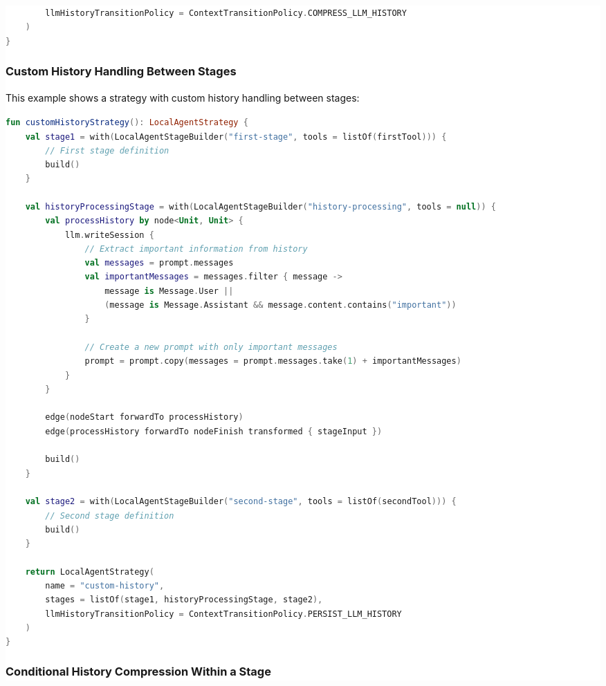 ```kotlin
        llmHistoryTransitionPolicy = ContextTransitionPolicy.COMPRESS_LLM_HISTORY
    )
}
```

### Custom History Handling Between Stages

This example shows a strategy with custom history handling between stages:

```kotlin
fun customHistoryStrategy(): LocalAgentStrategy {
    val stage1 = with(LocalAgentStageBuilder("first-stage", tools = listOf(firstTool))) {
        // First stage definition
        build()
    }

    val historyProcessingStage = with(LocalAgentStageBuilder("history-processing", tools = null)) {
        val processHistory by node<Unit, Unit> {
            llm.writeSession {
                // Extract important information from history
                val messages = prompt.messages
                val importantMessages = messages.filter { message ->
                    message is Message.User || 
                    (message is Message.Assistant && message.content.contains("important"))
                }

                // Create a new prompt with only important messages
                prompt = prompt.copy(messages = prompt.messages.take(1) + importantMessages)
            }
        }

        edge(nodeStart forwardTo processHistory)
        edge(processHistory forwardTo nodeFinish transformed { stageInput })

        build()
    }

    val stage2 = with(LocalAgentStageBuilder("second-stage", tools = listOf(secondTool))) {
        // Second stage definition
        build()
    }

    return LocalAgentStrategy(
        name = "custom-history",
        stages = listOf(stage1, historyProcessingStage, stage2),
        llmHistoryTransitionPolicy = ContextTransitionPolicy.PERSIST_LLM_HISTORY
    )
}
```

### Conditional History Compression Within a Stage
